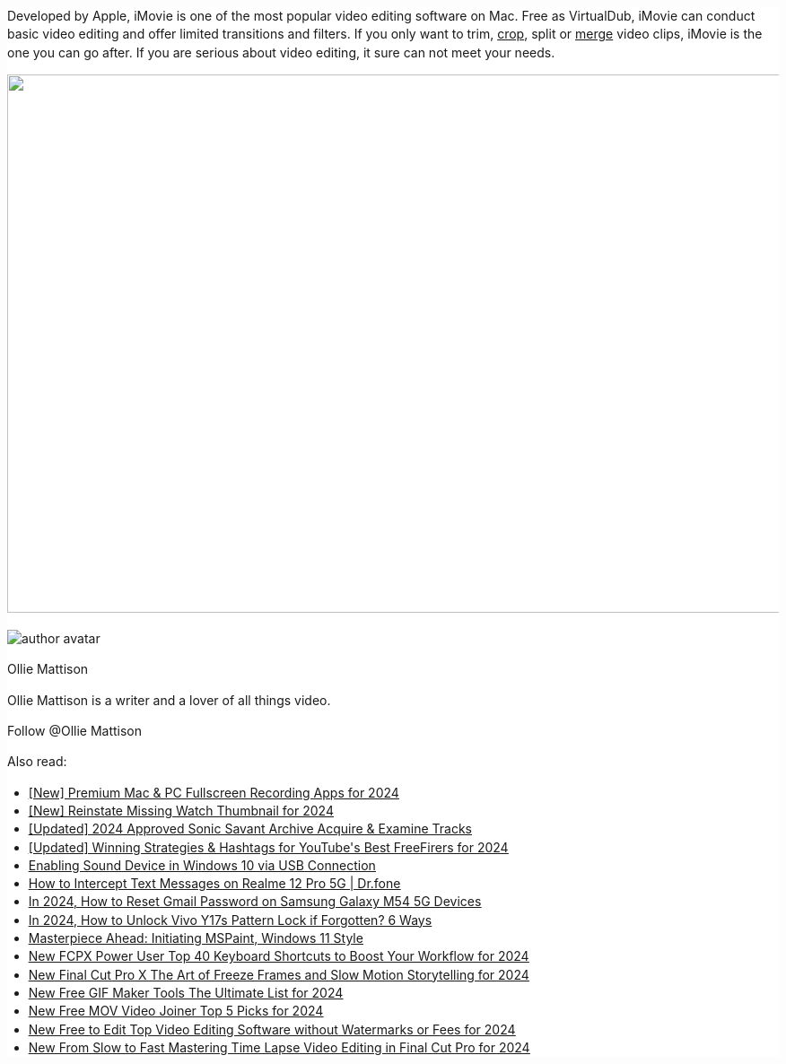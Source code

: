 Developed by Apple, iMovie is one of the most popular video editing software on Mac. Free as VirtualDub, iMovie can conduct basic video editing and offer limited transitions and filters. If you only want to trim, [crop](https://tools.techidaily.com/wondershare/filmora/download/), split or [merge](https://tools.techidaily.com/wondershare/filmora/download/) video clips, iMovie is the one you can go after. If you are serious about video editing, it sure can not meet your needs.


<a href="https://appsumo.8odi.net/c/5597632/2068416/7443" target="_top" id="2068416"><img src="//a.impactradius-go.com/display-ad/7443-2068416" border="0" alt="" width="1200" height="600"/></a><img height="0" width="0" src="https://appsumo.8odi.net/i/5597632/2068416/7443" style="position:absolute;visibility:hidden;" border="0" />

![author avatar](https://images.wondershare.com/filmora/article-images/ollie-mattison.jpg)

Ollie Mattison

Ollie Mattison is a writer and a lover of all things video.

Follow @Ollie Mattison



<ins class="adsbygoogle"
      style="display:block"
      data-ad-client="ca-pub-7571918770474297"
      data-ad-slot="8358498916"
      data-ad-format="auto"
      data-full-width-responsive="true"></ins>
<span class="atpl-alsoreadstyle">Also read:</span>
<div><ul>
<li><a href="https://remote-screen-capture.techidaily.com/new-premium-mac-and-pc-fullscreen-recording-apps-for-2024/"><u>[New] Premium Mac & PC Fullscreen Recording Apps for 2024</u></a></li>
<li><a href="https://facebook-video-recording.techidaily.com/new-reinstate-missing-watch-thumbnail-for-2024/"><u>[New] Reinstate Missing Watch Thumbnail for 2024</u></a></li>
<li><a href="https://screen-video-capture.techidaily.com/updated-2024-approved-sonic-savant-archive-acquire-and-examine-tracks/"><u>[Updated] 2024 Approved  Sonic Savant Archive  Acquire & Examine Tracks</u></a></li>
<li><a href="https://youtube-blog.techidaily.com/ed-winning-strategies-and-hashtags-for-youtubes-best-freefirers-for-2024/"><u>[Updated] Winning Strategies & Hashtags for YouTube's Best FreeFirers for 2024</u></a></li>
<li><a href="https://driver-error.techidaily.com/enabling-sound-device-in-windows-10-via-usb-connection/"><u>Enabling Sound Device in Windows 10 via USB Connection</u></a></li>
<li><a href="https://android-location-track.techidaily.com/how-to-intercept-text-messages-on-realme-12-pro-5g-drfone-by-drfone-virtual-android/"><u>How to Intercept Text Messages on Realme 12 Pro 5G | Dr.fone</u></a></li>
<li><a href="https://android-unlock.techidaily.com/in-2024-how-to-reset-gmail-password-on-samsung-galaxy-m54-5g-devices-by-drfone-android/"><u>In 2024, How to Reset Gmail Password on Samsung Galaxy M54 5G Devices</u></a></li>
<li><a href="https://android-unlock.techidaily.com/in-2024-how-to-unlock-vivo-y17s-pattern-lock-if-forgotten-6-ways-by-drfone-android/"><u>In 2024, How to Unlock Vivo Y17s Pattern Lock if Forgotten? 6 Ways</u></a></li>
<li><a href="https://win11-tips.techidaily.com/masterpiece-ahead-initiating-mspaint-windows-11-style/"><u>Masterpiece Ahead: Initiating MSPaint, Windows 11 Style</u></a></li>
<li><a href="https://ai-video-tools.techidaily.com/new-fcpx-power-user-top-40-keyboard-shortcuts-to-boost-your-workflow-for-2024/"><u>New FCPX Power User Top 40 Keyboard Shortcuts to Boost Your Workflow for 2024</u></a></li>
<li><a href="https://ai-video-tools.techidaily.com/new-final-cut-pro-x-the-art-of-freeze-frames-and-slow-motion-storytelling-for-2024/"><u>New Final Cut Pro X The Art of Freeze Frames and Slow Motion Storytelling for 2024</u></a></li>
<li><a href="https://ai-video-tools.techidaily.com/new-free-gif-maker-tools-the-ultimate-list-for-2024/"><u>New Free GIF Maker Tools The Ultimate List for 2024</u></a></li>
<li><a href="https://ai-video-tools.techidaily.com/new-free-mov-video-joiner-top-5-picks-for-2024/"><u>New Free MOV Video Joiner Top 5 Picks for 2024</u></a></li>
<li><a href="https://ai-video-tools.techidaily.com/new-free-to-edit-top-video-editing-software-without-watermarks-or-fees-for-2024/"><u>New Free to Edit Top Video Editing Software without Watermarks or Fees for 2024</u></a></li>
<li><a href="https://ai-video-tools.techidaily.com/new-from-slow-to-fast-mastering-time-lapse-video-editing-in-final-cut-pro-for-2024/"><u>New From Slow to Fast Mastering Time Lapse Video Editing in Final Cut Pro for 2024</u></a></li>
